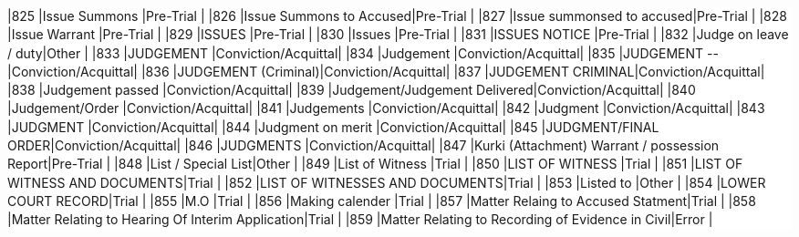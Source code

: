 |825                                                                                                                            |Issue Summons     |Pre-Trial |
|826                                                                                                                            |Issue Summons to Accused|Pre-Trial |
|827                                                                                                                            |Issue summonsed to accused|Pre-Trial |
|828                                                                                                                            |Issue Warrant     |Pre-Trial |
|829                                                                                                                            |ISSUES            |Pre-Trial |
|830                                                                                                                            |Issues            |Pre-Trial |
|831                                                                                                                            |ISSUES NOTICE     |Pre-Trial |
|832                                                                                                                            |Judge on leave / duty|Other     |
|833                                                                                                                            |JUDGEMENT         |Conviction/Acquittal|
|834                                                                                                                            |Judgement         |Conviction/Acquittal|
|835                                                                                                                            |JUDGEMENT --      |Conviction/Acquittal|
|836                                                                                                                            |JUDGEMENT (Criminal)|Conviction/Acquittal|
|837                                                                                                                            |JUDGEMENT CRIMINAL|Conviction/Acquittal|
|838                                                                                                                            |Judgement passed  |Conviction/Acquittal|
|839                                                                                                                            |Judgement/Judgement Delivered|Conviction/Acquittal|
|840                                                                                                                            |Judgement/Order   |Conviction/Acquittal|
|841                                                                                                                            |Judgements        |Conviction/Acquittal|
|842                                                                                                                            |Judgment          |Conviction/Acquittal|
|843                                                                                                                            |JUDGMENT          |Conviction/Acquittal|
|844                                                                                                                            |Judgment on merit |Conviction/Acquittal|
|845                                                                                                                            |JUDGMENT/FINAL ORDER|Conviction/Acquittal|
|846                                                                                                                            |JUDGMENTS         |Conviction/Acquittal|
|847                                                                                                                            |Kurki (Attachment) Warrant / possession Report|Pre-Trial |
|848                                                                                                                            |List / Special List|Other     |
|849                                                                                                                            |List of Witness   |Trial     |
|850                                                                                                                            |LIST OF WITNESS   |Trial     |
|851                                                                                                                            |LIST OF WITNESS AND DOCUMENTS|Trial     |
|852                                                                                                                            |LIST OF WITNESSES AND DOCUMENTS|Trial     |
|853                                                                                                                            |Listed to         |Other     |
|854                                                                                                                            |LOWER COURT RECORD|Trial     |
|855                                                                                                                            |M.O               |Trial     |
|856                                                                                                                            |Making calender   |Trial     |
|857                                                                                                                            |Matter Relaing to Accused Statment|Trial     |
|858                                                                                                                            |Matter Relating to Hearing Of Interim Application|Trial     |
|859                                                                                                                            |Matter Relating to Recording of Evidence in Civil|Error     |